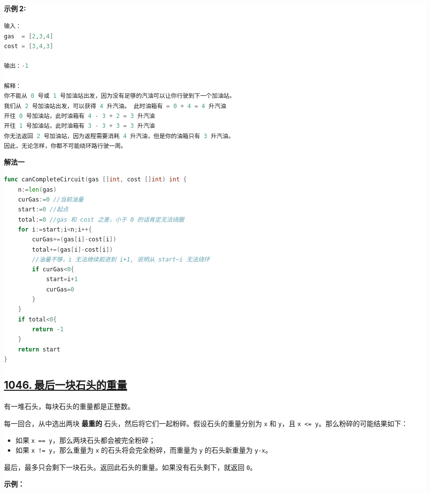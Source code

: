 **示例 2:**

```java
输入：
gas  = [2,3,4]
cost = [3,4,3]

输出：-1

解释：
你不能从 0 号或 1 号加油站出发，因为没有足够的汽油可以让你行驶到下一个加油站。
我们从 2 号加油站出发，可以获得 4 升汽油。 此时油箱有 = 0 + 4 = 4 升汽油
开往 0 号加油站，此时油箱有 4 - 3 + 2 = 3 升汽油
开往 1 号加油站，此时油箱有 3 - 3 + 3 = 3 升汽油
你无法返回 2 号加油站，因为返程需要消耗 4 升汽油，但是你的油箱只有 3 升汽油。
因此，无论怎样，你都不可能绕环路行驶一周。
```

**解法一**

```go
func canCompleteCircuit(gas []int, cost []int) int {
    n:=len(gas)
    curGas:=0 //当前油量
    start:=0 //起点
    total:=0 //gas 和 cost 之差，小于 0 的话肯定无法绕圈
    for i:=start;i<n;i++{
        curGas+=(gas[i]-cost[i])
        total+=(gas[i]-cost[i])
        //油量不够，i 无法继续前进到 i+1, 说明从 start~i 无法绕环
        if curGas<0{ 
            start=i+1
            curGas=0
        }
    }
    if total<0{
        return -1
    }
    return start
}
```

## [1046. 最后一块石头的重量](https://leetcode-cn.com/problems/last-stone-weight/)

有一堆石头，每块石头的重量都是正整数。

每一回合，从中选出两块 **最重的** 石头，然后将它们一起粉碎。假设石头的重量分别为 `x` 和 `y`，且 `x <= y`。那么粉碎的可能结果如下：

- 如果 `x == y`，那么两块石头都会被完全粉碎；
- 如果 `x != y`，那么重量为 `x` 的石头将会完全粉碎，而重量为 `y` 的石头新重量为 `y-x`。

最后，最多只会剩下一块石头。返回此石头的重量。如果没有石头剩下，就返回 `0`。

**示例：**
